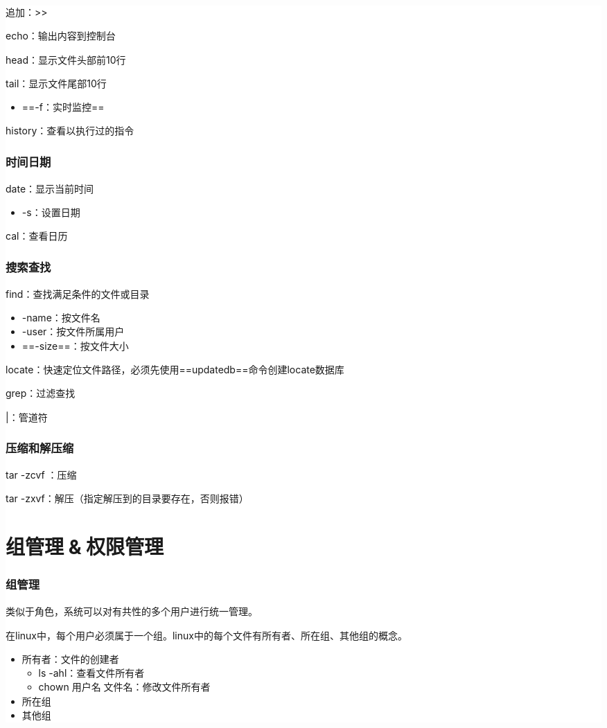 追加：>>

echo：输出内容到控制台

head：显示文件头部前10行

tail：显示文件尾部10行

- ==-f：实时监控==

history：查看以执行过的指令

### 时间日期

date：显示当前时间

- -s：设置日期

cal：查看日历

### 搜索查找

find：查找满足条件的文件或目录

- -name：按文件名
- -user：按文件所属用户
- ==-size==：按文件大小

locate：快速定位文件路径，必须先使用==updatedb==命令创建locate数据库

grep：过滤查找

|：管道符

### 压缩和解压缩

tar -zcvf ：压缩

tar -zxvf：解压（指定解压到的目录要存在，否则报错）







# 组管理 & 权限管理

### 组管理

类似于角色，系统可以对有共性的多个用户进行统一管理。

在linux中，每个用户必须属于一个组。linux中的每个文件有所有者、所在组、其他组的概念。

- 所有者：文件的创建者
  - ls -ahl：查看文件所有者
  - chown 用户名 文件名：修改文件所有者
- 所在组
- 其他组
